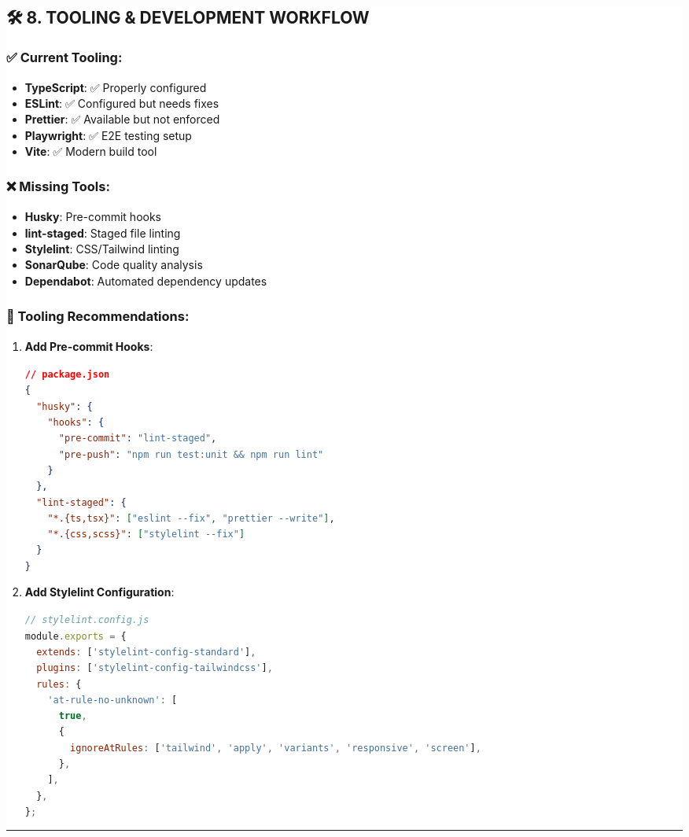 
## **🛠️ 8. TOOLING & DEVELOPMENT WORKFLOW**

### **✅ Current Tooling:**

- **TypeScript**: ✅ Properly configured
- **ESLint**: ✅ Configured but needs fixes
- **Prettier**: ✅ Available but not enforced
- **Playwright**: ✅ E2E testing setup
- **Vite**: ✅ Modern build tool

### **❌ Missing Tools:**

- **Husky**: Pre-commit hooks
- **lint-staged**: Staged file linting
- **Stylelint**: CSS/Tailwind linting
- **SonarQube**: Code quality analysis
- **Dependabot**: Automated dependency updates

### **🔧 Tooling Recommendations:**

1. **Add Pre-commit Hooks**:

   ```json
   // package.json
   {
     "husky": {
       "hooks": {
         "pre-commit": "lint-staged",
         "pre-push": "npm run test:unit && npm run lint"
       }
     },
     "lint-staged": {
       "*.{ts,tsx}": ["eslint --fix", "prettier --write"],
       "*.{css,scss}": ["stylelint --fix"]
     }
   }
   ```

2. **Add Stylelint Configuration**:
   ```javascript
   // stylelint.config.js
   module.exports = {
     extends: ['stylelint-config-standard'],
     plugins: ['stylelint-config-tailwindcss'],
     rules: {
       'at-rule-no-unknown': [
         true,
         {
           ignoreAtRules: ['tailwind', 'apply', 'variants', 'responsive', 'screen'],
         },
       ],
     },
   };
   ```

---